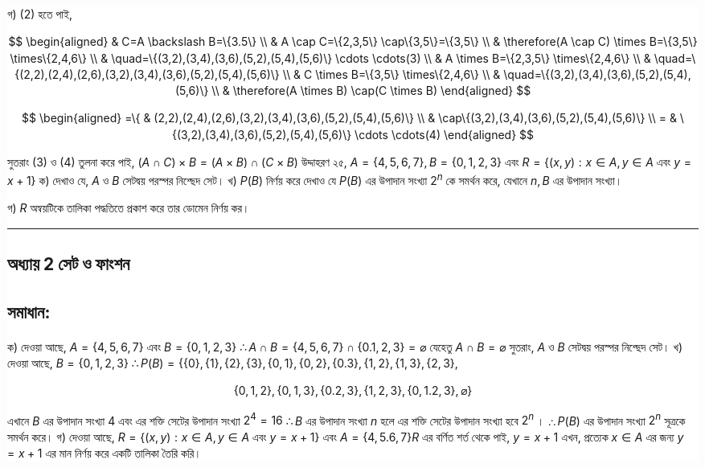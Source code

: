 গ) (2) হতে পাই,

$$
\begin{aligned}
& C=A \backslash B=\{3.5\} \\
& A \cap C=\{2,3,5\} \cap\{3,5\}=\{3,5\} \\
& \therefore(A \cap C) \times B=\{3,5\} \times\{2,4,6\} \\
& \quad=\{(3,2),(3,4),(3,6),(5,2),(5,4),(5,6)\} \cdots \cdots(3) \\
& A \times B=\{2,3,5\} \times\{2,4,6\} \\
& \quad=\{(2,2),(2,4),(2,6),(3,2),(3,4),(3,6),(5,2),(5,4),(5,6)\} \\
& C \times B=\{3,5\} \times\{2,4,6\} \\
& \quad=\{(3,2),(3,4),(3,6),(5,2),(5,4),(5,6)\} \\
& \therefore(A \times B) \cap(C \times B)
\end{aligned}
$$

$$
\begin{aligned}
=\{ & (2,2),(2,4),(2,6),(3,2),(3,4),(3,6),(5,2),(5,4),(5,6)\} \\
& \cap\{(3,2),(3,4),(3,6),(5,2),(5,4),(5,6)\} \\
= & \{(3,2),(3,4),(3,6),(5,2),(5,4),(5,6)\} \cdots \cdots(4)
\end{aligned}
$$

সুতরাং (3) ও (4) তুলনা করে পাই,
$(A \cap C) \times B=(A \times B) \cap(C \times B)$
উদ্দাহরণ ২৫, $A=\{4,5,6,7\}, B=\{0,1,2,3\}$ এবং $R=\{(x, y): x \in A, y \in A$ এবং $y=x+1\}$
ক) দেখাও যে, $A$ ও $B$ সেটদ্বয় পরস্পর নিশ্ছেদ সেট।
খ) $P(B)$ নির্ণয় করে দেখাও যে $P(B)$ এর উপাদান সংখ্যা $2^{n}$ কে সমর্থন করে, যেখানে $n, B$ এর উপাদান সংখ্যা।

গ) $R$ অন্বয়টিকে তালিকা পদ্ধতিতে প্রকাশ করে তার ডোমেন নির্ণয় কর।

*****
## অধ্যায় 2 সেট ও ফাংশন

## সমাধান:

ক) দেওয়া আছে, $A=\{4,5,6,7\}$ এবং $B=\{0,1,2,3\}$
$\therefore A \cap B=\{4,5,6,7\} \cap\{0.1,2,3\}=\varnothing$
যেহেতু $A \cap B=\varnothing$
সুতরাং, $A$ ও $B$ সেটদ্বয় পরস্পর নিশ্ছেদ সেট।
খ) দেওয়া আছে,
$B=\{0,1,2,3\}$
$\therefore P(B)=\{\{0\},\{1\},\{2\},\{3\},\{0,1\},\{0,2\},\{0.3\},\{1,2\},\{1,3\},\{2,3\}$,

$$
\{0,1,2\},\{0,1,3\},\{0.2,3\},\{1,2,3\},\{0,1.2,3\}, \varnothing\}
$$

এখানে $B$ এর উপাদান সংখ্যা 4 এবং এর শক্তি সেটের উপাদান সংখ্যা $2^{4}=16$
$\therefore B$ এর উপাদান সংখ্যা $n$ হলে এর শক্তি সেটের উপাদান সংখ্যা হবে $2^{n}$ ।
$\therefore P(B)$ এর উপাদান সংখ্যা $2^{n}$ সূত্রকে সমর্থন করে।
গ) দেওয়া আছে, $R=\{(x, y): x \in A, y \in A$ এবং $y=x+1\}$ এবং $A=\{4,5.6,7\} R$ এর বর্ণিত শর্ত থেকে পাই, $y=x+1$
এখন, প্রত্যেক $x \in A$ এর জন্য $y=x+1$ এর মান নির্ণয় করে একটি তালিকা তৈরি করি।
